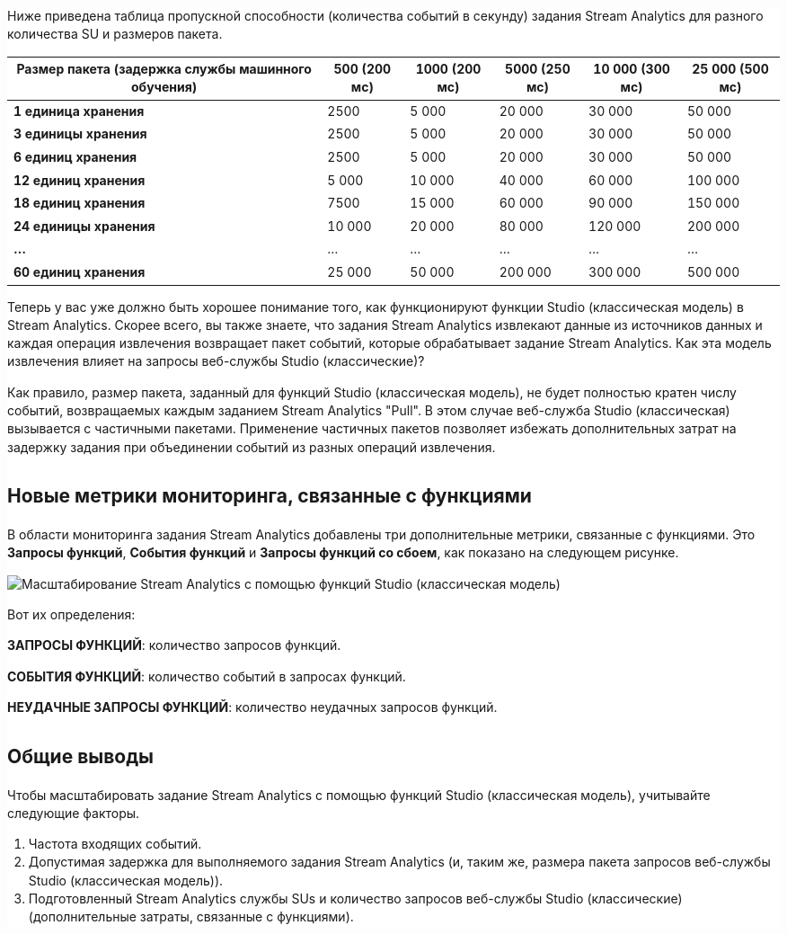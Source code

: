 Ниже приведена таблица пропускной способности (количества событий в секунду) задания Stream Analytics для разного количества SU и размеров пакета.

| Размер пакета (задержка службы машинного обучения) | 500 (200 мс) | 1000 (200 мс) | 5000 (250 мс) | 10 000 (300 мс) | 25 000 (500 мс) |
| --- | --- | --- | --- | --- | --- |
| **1 единица хранения** |2500 |5 000 |20 000 |30 000 |50 000 |
| **3 единицы хранения** |2500 |5 000 |20 000 |30 000 |50 000 |
| **6 единиц хранения** |2500 |5 000 |20 000 |30 000 |50 000 |
| **12 единиц хранения** |5 000 |10 000 |40 000 |60 000 |100 000 |
| **18 единиц хранения** |7500 |15 000 |60 000 |90 000 |150 000 |
| **24 единицы хранения** |10 000 |20 000 |80 000 |120 000 |200 000 |
| **…** |… |… |… |… |… |
| **60 единиц хранения** |25 000 |50 000 |200 000 |300 000 |500 000 |

Теперь у вас уже должно быть хорошее понимание того, как функционируют функции Studio (классическая модель) в Stream Analytics. Скорее всего, вы также знаете, что задания Stream Analytics извлекают данные из источников данных и каждая операция извлечения возвращает пакет событий, которые обрабатывает задание Stream Analytics. Как эта модель извлечения влияет на запросы веб-службы Studio (классические)?

Как правило, размер пакета, заданный для функций Studio (классическая модель), не будет полностью кратен числу событий, возвращаемых каждым заданием Stream Analytics "Pull". В этом случае веб-служба Studio (классическая) вызывается с частичными пакетами. Применение частичных пакетов позволяет избежать дополнительных затрат на задержку задания при объединении событий из разных операций извлечения.

## <a name="new-function-related-monitoring-metrics"></a>Новые метрики мониторинга, связанные с функциями
В области мониторинга задания Stream Analytics добавлены три дополнительные метрики, связанные с функциями. Это **Запросы функций**, **События функций** и **Запросы функций со сбоем**, как показано на следующем рисунке.

![Масштабирование Stream Analytics с помощью функций Studio (классическая модель)](./media/stream-analytics-scale-with-ml-functions/stream-analytics-scale-with-ml-functions-01.png "Масштабирование Stream Analytics с помощью функций Studio (классическая модель)")

Вот их определения:

**ЗАПРОСЫ ФУНКЦИЙ**: количество запросов функций.

**СОБЫТИЯ ФУНКЦИЙ**: количество событий в запросах функций.

**НЕУДАЧНЫЕ ЗАПРОСЫ ФУНКЦИЙ**: количество неудачных запросов функций.

## <a name="key-takeaways"></a>Общие выводы

Чтобы масштабировать задание Stream Analytics с помощью функций Studio (классическая модель), учитывайте следующие факторы.

1. Частота входящих событий.
2. Допустимая задержка для выполняемого задания Stream Analytics (и, таким же, размера пакета запросов веб-службы Studio (классическая модель)).
3. Подготовленный Stream Analytics службы SUs и количество запросов веб-службы Studio (классические) (дополнительные затраты, связанные с функциями).
